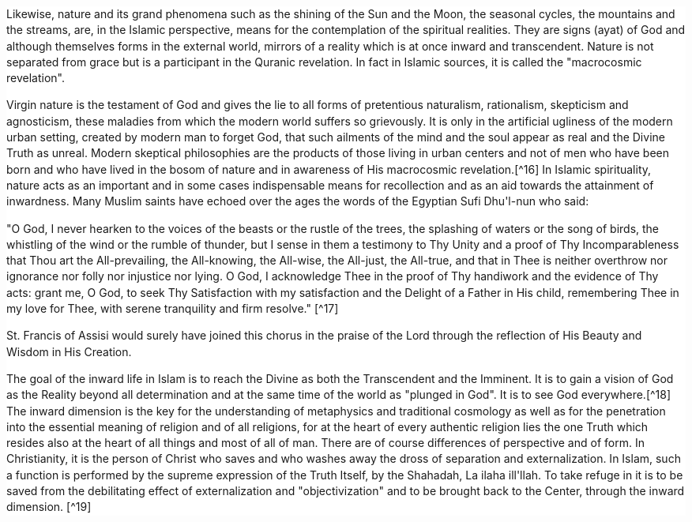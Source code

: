 Likewise, nature and its grand phenomena such as the shining of the Sun
and the Moon, the seasonal cycles, the mountains and the streams, are,
in the Islamic perspective, means for the contemplation of the spiritual
realities. They are signs (ayat) of God and although themselves forms in
the external world, mirrors of a reality which is at once inward and
transcendent. Nature is not separated from grace but is a participant in
the Quranic revelation. In fact in Islamic sources, it is called the
"macrocosmic revelation".

Virgin nature is the testament of God and gives the lie to all forms of
pretentious naturalism, rationalism, skepticism and agnosticism, these
maladies from which the modern world suffers so grievously. It is only
in the artificial ugliness of the modern urban setting, created by
modern man to forget God, that such ailments of the mind and the soul
appear as real and the Divine Truth as unreal. Modern skeptical
philosophies are the products of those living in urban centers and not
of men who have been born and who have lived in the bosom of nature and
in awareness of His macrocosmic revelation.[^16] In Islamic spirituality,
nature acts as an important and in some cases indispensable means for
recollection and as an aid towards the attainment of inwardness. Many
Muslim saints have echoed over the ages the words of the Egyptian Sufi
Dhu'l-nun who said:

"O God, I never hearken to the voices of the beasts or the rustle of
the trees, the splashing of waters or the song of birds, the whistling
of the wind or the rumble of thunder, but I sense in them a testimony to
Thy Unity and a proof of Thy Incomparableness that Thou art the
All-prevailing, the All-knowing, the All-wise, the All-just, the
All-true, and that in Thee is neither overthrow nor ignorance nor folly
nor injustice nor lying. O God, I acknowledge Thee in the proof of Thy
handiwork and the evidence of Thy acts: grant me, O God, to seek Thy
Satisfaction with my satisfaction and the Delight of a Father in His
child, remembering Thee in my love for Thee, with serene tranquility and
firm resolve." [^17]

St. Francis of Assisi would surely have joined this chorus in the
praise of the Lord through the reflection of His Beauty and Wisdom in
His Creation.

The goal of the inward life in Islam is to reach the Divine as both the
Transcendent and the Imminent. It is to gain a vision of God as the
Reality beyond all determination and at the same time of the world as
"plunged in God". It is to see God everywhere.[^18] The inward dimension
is the key for the understanding of metaphysics and traditional
cosmology as well as for the penetration into the essential meaning of
religion and of all religions, for at the heart of every authentic
religion lies the one Truth which resides also at the heart of all
things and most of all of man. There are of course differences of
perspective and of form. In Christianity, it is the person of Christ who
saves and who washes away the dross of separation and externalization.
In Islam, such a function is performed by the supreme expression of the
Truth Itself, by the Shahadah, La ilaha ill'llah. To take refuge in it
is to be saved from the debilitating effect of externalization and
"objectivization" and to be brought back to the Center, through the
inward dimension. [^19]

